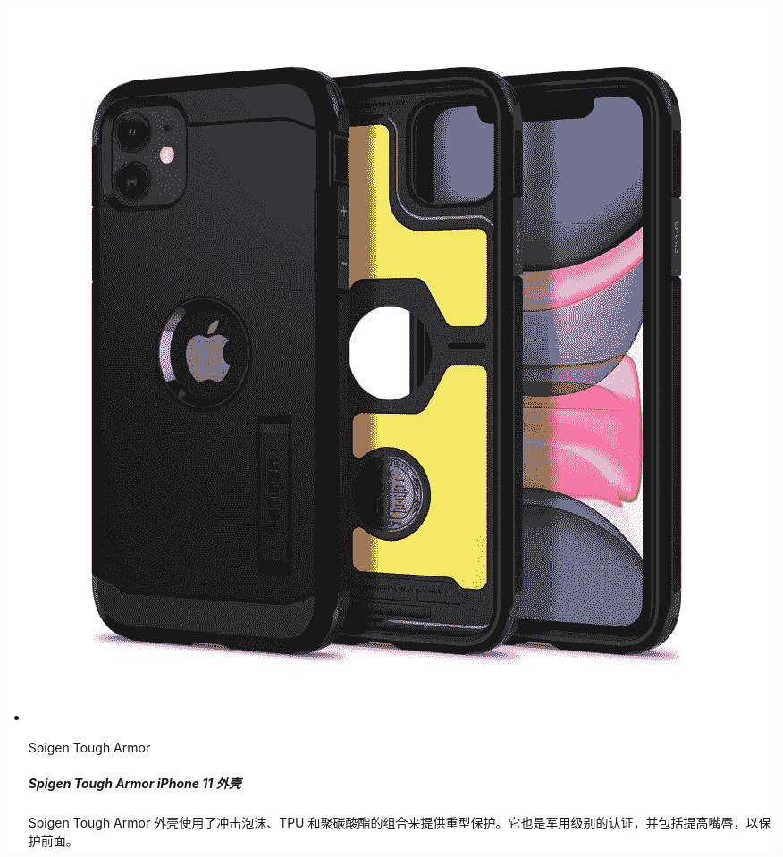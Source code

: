 *   <picture>![The Spigen Tough Armor cases uses a combination of impact foam, TPU, and polycarbonate to provide heavy-duty protection. It is also military-grade certified and includes raised lips to protect the front.](img/809003099454e294faffc4318949e329.png)</picture>

    Spigen Tough Armor

    ##### Spigen Tough Armor iPhone 11 外壳

    Spigen Tough Armor 外壳使用了冲击泡沫、TPU 和聚碳酸酯的组合来提供重型保护。它也是军用级别的认证，并包括提高嘴唇，以保护前面。
